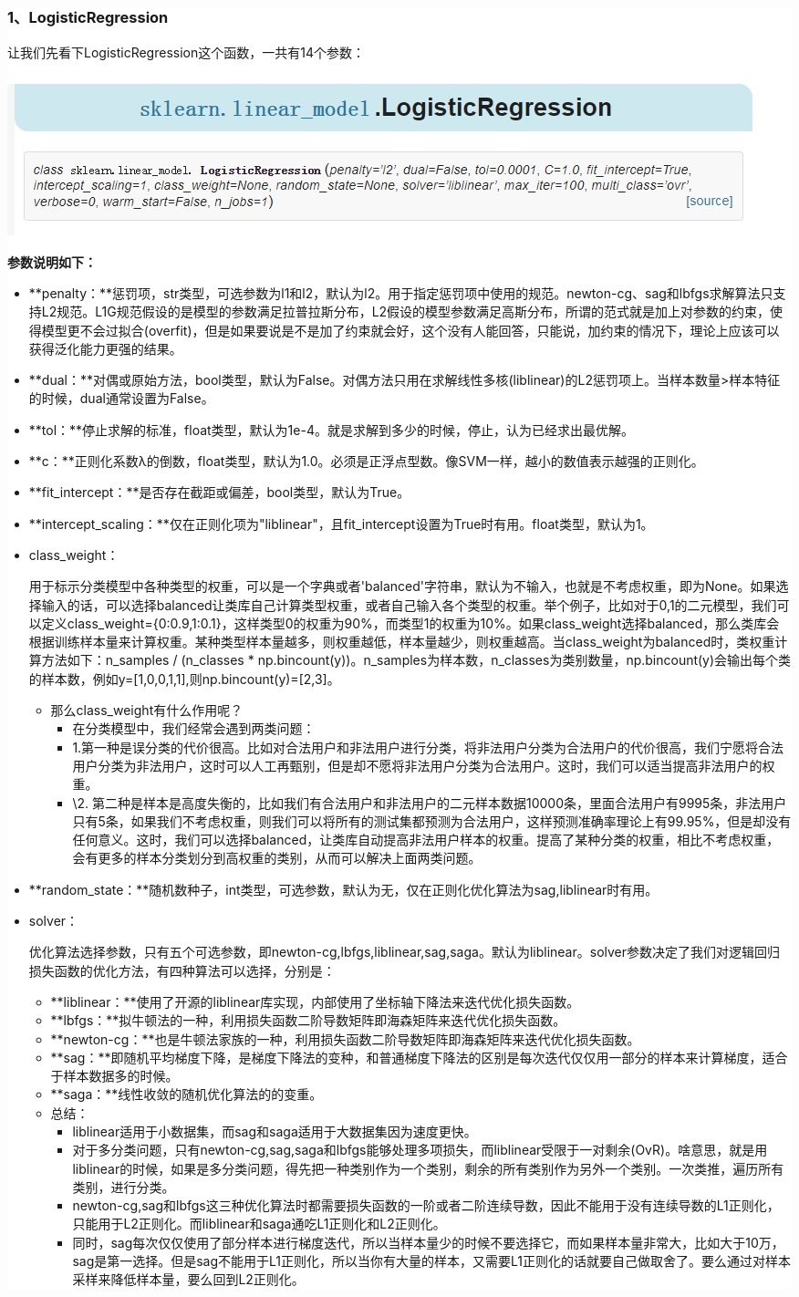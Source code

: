 ### 1、LogisticRegression

让我们先看下LogisticRegression这个函数，一共有14个参数：

[![机器学习实战教程（七）：Logistic回归实战篇之预测病马死亡率](07.Logistic回归实战篇之预测病马死亡率.assets/ml_7_6.jpg)](https://www.cuijiahua.com/wp-content/uploads/2017/11/ml_7_6.jpg)

**参数说明如下：**

- **penalty：**惩罚项，str类型，可选参数为l1和l2，默认为l2。用于指定惩罚项中使用的规范。newton-cg、sag和lbfgs求解算法只支持L2规范。L1G规范假设的是模型的参数满足拉普拉斯分布，L2假设的模型参数满足高斯分布，所谓的范式就是加上对参数的约束，使得模型更不会过拟合(overfit)，但是如果要说是不是加了约束就会好，这个没有人能回答，只能说，加约束的情况下，理论上应该可以获得泛化能力更强的结果。

- **dual：**对偶或原始方法，bool类型，默认为False。对偶方法只用在求解线性多核(liblinear)的L2惩罚项上。当样本数量>样本特征的时候，dual通常设置为False。

- **tol：**停止求解的标准，float类型，默认为1e-4。就是求解到多少的时候，停止，认为已经求出最优解。

- **c：**正则化系数λ的倒数，float类型，默认为1.0。必须是正浮点型数。像SVM一样，越小的数值表示越强的正则化。

- **fit_intercept：**是否存在截距或偏差，bool类型，默认为True。

- **intercept_scaling：**仅在正则化项为"liblinear"，且fit_intercept设置为True时有用。float类型，默认为1。

- class_weight：

  用于标示分类模型中各种类型的权重，可以是一个字典或者'balanced'字符串，默认为不输入，也就是不考虑权重，即为None。如果选择输入的话，可以选择balanced让类库自己计算类型权重，或者自己输入各个类型的权重。举个例子，比如对于0,1的二元模型，我们可以定义class_weight={0:0.9,1:0.1}，这样类型0的权重为90%，而类型1的权重为10%。如果class_weight选择balanced，那么类库会根据训练样本量来计算权重。某种类型样本量越多，则权重越低，样本量越少，则权重越高。当class_weight为balanced时，类权重计算方法如下：n_samples / (n_classes *  np.bincount(y))。n_samples为样本数，n_classes为类别数量，np.bincount(y)会输出每个类的样本数，例如y=[1,0,0,1,1],则np.bincount(y)=[2,3]。

  - 那么class_weight有什么作用呢？
    - 在分类模型中，我们经常会遇到两类问题：
    - 1.第一种是误分类的代价很高。比如对合法用户和非法用户进行分类，将非法用户分类为合法用户的代价很高，我们宁愿将合法用户分类为非法用户，这时可以人工再甄别，但是却不愿将非法用户分类为合法用户。这时，我们可以适当提高非法用户的权重。
    - \2.  第二种是样本是高度失衡的，比如我们有合法用户和非法用户的二元样本数据10000条，里面合法用户有9995条，非法用户只有5条，如果我们不考虑权重，则我们可以将所有的测试集都预测为合法用户，这样预测准确率理论上有99.95%，但是却没有任何意义。这时，我们可以选择balanced，让类库自动提高非法用户样本的权重。提高了某种分类的权重，相比不考虑权重，会有更多的样本分类划分到高权重的类别，从而可以解决上面两类问题。

- **random_state：**随机数种子，int类型，可选参数，默认为无，仅在正则化优化算法为sag,liblinear时有用。

- solver：

  优化算法选择参数，只有五个可选参数，即newton-cg,lbfgs,liblinear,sag,saga。默认为liblinear。solver参数决定了我们对逻辑回归损失函数的优化方法，有四种算法可以选择，分别是：

  - **liblinear：**使用了开源的liblinear库实现，内部使用了坐标轴下降法来迭代优化损失函数。
  - **lbfgs：**拟牛顿法的一种，利用损失函数二阶导数矩阵即海森矩阵来迭代优化损失函数。
  - **newton-cg：**也是牛顿法家族的一种，利用损失函数二阶导数矩阵即海森矩阵来迭代优化损失函数。
  - **sag：**即随机平均梯度下降，是梯度下降法的变种，和普通梯度下降法的区别是每次迭代仅仅用一部分的样本来计算梯度，适合于样本数据多的时候。
  - **saga：**线性收敛的随机优化算法的的变重。
  - 总结：
    - liblinear适用于小数据集，而sag和saga适用于大数据集因为速度更快。
    - 对于多分类问题，只有newton-cg,sag,saga和lbfgs能够处理多项损失，而liblinear受限于一对剩余(OvR)。啥意思，就是用liblinear的时候，如果是多分类问题，得先把一种类别作为一个类别，剩余的所有类别作为另外一个类别。一次类推，遍历所有类别，进行分类。
    - newton-cg,sag和lbfgs这三种优化算法时都需要损失函数的一阶或者二阶连续导数，因此不能用于没有连续导数的L1正则化，只能用于L2正则化。而liblinear和saga通吃L1正则化和L2正则化。
    - 同时，sag每次仅仅使用了部分样本进行梯度迭代，所以当样本量少的时候不要选择它，而如果样本量非常大，比如大于10万，sag是第一选择。但是sag不能用于L1正则化，所以当你有大量的样本，又需要L1正则化的话就要自己做取舍了。要么通过对样本采样来降低样本量，要么回到L2正则化。